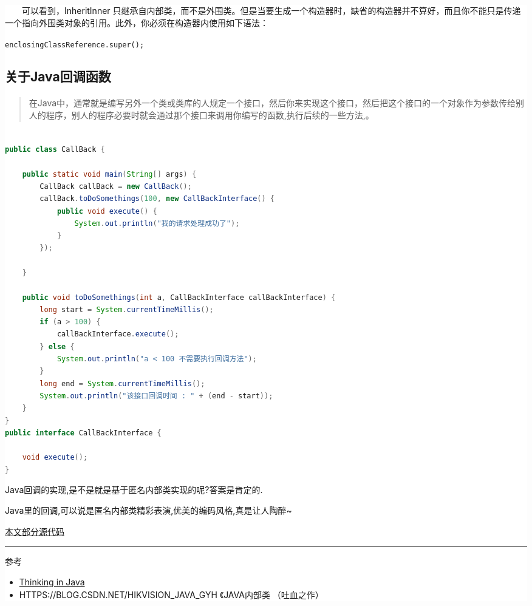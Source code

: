 　　可以看到，InheritInner 只继承自内部类，而不是外围类。但是当要生成一个构造器时，缺省的构造器并不算好，而且你不能只是传递一个指向外围类对象的引用。此外，你必须在构造器内使用如下语法：
```
enclosingClassReference.super();
```
## 关于Java回调函数

>在Java中，通常就是编写另外一个类或类库的人规定一个接口，然后你来实现这个接口，然后把这个接口的一个对象作为参数传给别人的程序，别人的程序必要时就会通过那个接口来调用你编写的函数,执行后续的一些方法,。

```java

public class CallBack {

    public static void main(String[] args) {
        CallBack callBack = new CallBack();
        callBack.toDoSomethings(100, new CallBackInterface() {
            public void execute() {
                System.out.println("我的请求处理成功了");
            }
        });

    }

    public void toDoSomethings(int a, CallBackInterface callBackInterface) {
        long start = System.currentTimeMillis();
        if (a > 100) {
            callBackInterface.execute();
        } else {
            System.out.println("a < 100 不需要执行回调方法");
        }
        long end = System.currentTimeMillis();
        System.out.println("该接口回调时间 : " + (end - start));
    }
}
public interface CallBackInterface {

    void execute();
}
```
Java回调的实现,是不是就是基于匿名内部类实现的呢?答案是肯定的.

Java里的回调,可以说是匿名内部类精彩表演,优美的编码风格,真是让人陶醉~


[本文部分源代码](https://gitee.com/lvgo/lvgo-blog-code/tree/master/inner-class)

---

参考

- [Thinking in Java](https://download.csdn.net/download/sinat_34344123/10206155)
- HTTPS://BLOG.CSDN.NET/HIKVISION_JAVA_GYH 《JAVA内部类 （吐血之作）